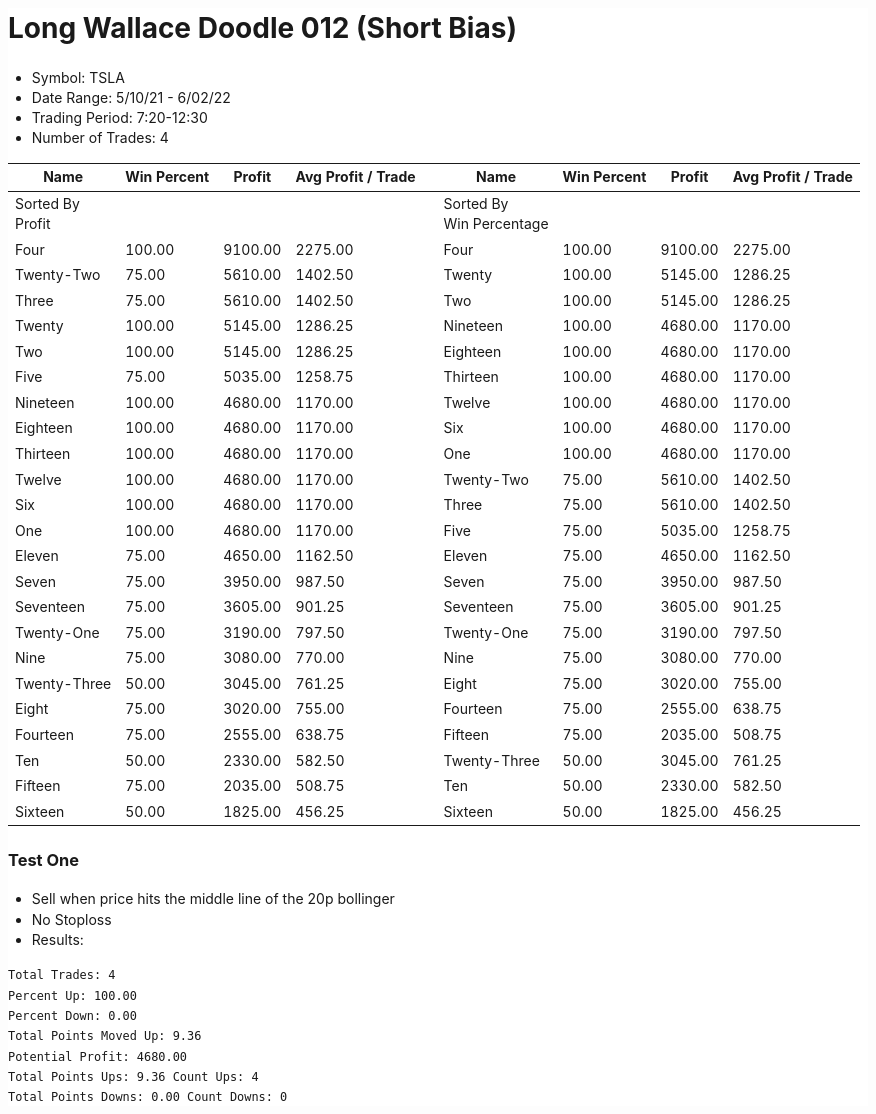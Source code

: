 # Long Wallace Doodle 012 (Short Bias)
- Symbol: TSLA
- Date Range: 5/10/21 - 6/02/22
- Trading Period: 7:20-12:30
- Number of Trades: 4

| Name | Win Percent | Profit | Avg Profit / Trade |     | Name | Win Percent | Profit | Avg Profit / Trade |
| ---- | ----------- | ------ | ------------------ | --- | ---- | ----------- | ------ | ------------------ |
| Sorted By <br> Profit | | | | | Sorted By <br> Win Percentage ||||
| Four | 100.00 | 9100.00 | 2275.00 |     | Four | 100.00 | 9100.00 | 2275.00 |
| Twenty-Two | 75.00 | 5610.00 | 1402.50 |     | Twenty | 100.00 | 5145.00 | 1286.25 |
| Three | 75.00 | 5610.00 | 1402.50 |     | Two | 100.00 | 5145.00 | 1286.25 |
| Twenty | 100.00 | 5145.00 | 1286.25 |     | Nineteen | 100.00 | 4680.00 | 1170.00 |
| Two | 100.00 | 5145.00 | 1286.25 |     | Eighteen | 100.00 | 4680.00 | 1170.00 |
| Five | 75.00 | 5035.00 | 1258.75 |     | Thirteen | 100.00 | 4680.00 | 1170.00 |
| Nineteen | 100.00 | 4680.00 | 1170.00 |     | Twelve | 100.00 | 4680.00 | 1170.00 |
| Eighteen | 100.00 | 4680.00 | 1170.00 |     | Six | 100.00 | 4680.00 | 1170.00 |
| Thirteen | 100.00 | 4680.00 | 1170.00 |     | One | 100.00 | 4680.00 | 1170.00 |
| Twelve | 100.00 | 4680.00 | 1170.00 |     | Twenty-Two | 75.00 | 5610.00 | 1402.50 |
| Six | 100.00 | 4680.00 | 1170.00 |     | Three | 75.00 | 5610.00 | 1402.50 |
| One | 100.00 | 4680.00 | 1170.00 |     | Five | 75.00 | 5035.00 | 1258.75 |
| Eleven | 75.00 | 4650.00 | 1162.50 |     | Eleven | 75.00 | 4650.00 | 1162.50 |
| Seven | 75.00 | 3950.00 | 987.50 |     | Seven | 75.00 | 3950.00 | 987.50 |
| Seventeen | 75.00 | 3605.00 | 901.25 |     | Seventeen | 75.00 | 3605.00 | 901.25 |
| Twenty-One | 75.00 | 3190.00 | 797.50 |     | Twenty-One | 75.00 | 3190.00 | 797.50 |
| Nine | 75.00 | 3080.00 | 770.00 |     | Nine | 75.00 | 3080.00 | 770.00 |
| Twenty-Three | 50.00 | 3045.00 | 761.25 |     | Eight | 75.00 | 3020.00 | 755.00 |
| Eight | 75.00 | 3020.00 | 755.00 |     | Fourteen | 75.00 | 2555.00 | 638.75 |
| Fourteen | 75.00 | 2555.00 | 638.75 |     | Fifteen | 75.00 | 2035.00 | 508.75 |
| Ten | 50.00 | 2330.00 | 582.50 |     | Twenty-Three | 50.00 | 3045.00 | 761.25 |
| Fifteen | 75.00 | 2035.00 | 508.75 |     | Ten | 50.00 | 2330.00 | 582.50 |
| Sixteen | 50.00 | 1825.00 | 456.25 |     | Sixteen | 50.00 | 1825.00 | 456.25 |

### Test One
* Sell when price hits the middle line of the 20p bollinger
* No Stoploss
* Results:
```
Total Trades: 4
Percent Up: 100.00
Percent Down: 0.00
Total Points Moved Up: 9.36
Potential Profit: 4680.00
Total Points Ups: 9.36 Count Ups: 4
Total Points Downs: 0.00 Count Downs: 0
```